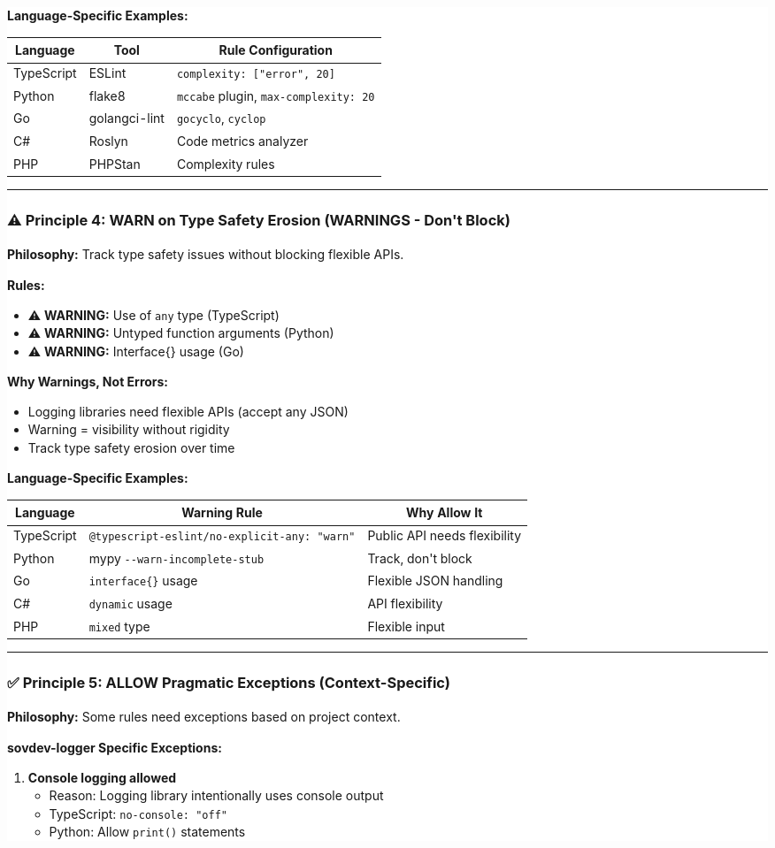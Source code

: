 **Language-Specific Examples:**

| Language | Tool | Rule Configuration |
|----------|------|-------------------|
| TypeScript | ESLint | `complexity: ["error", 20]` |
| Python | flake8 | `mccabe` plugin, `max-complexity: 20` |
| Go | golangci-lint | `gocyclo`, `cyclop` |
| C# | Roslyn | Code metrics analyzer |
| PHP | PHPStan | Complexity rules |

---

### ⚠️ Principle 4: WARN on Type Safety Erosion (WARNINGS - Don't Block)

**Philosophy:** Track type safety issues without blocking flexible APIs.

**Rules:**
- ⚠️ **WARNING:** Use of `any` type (TypeScript)
- ⚠️ **WARNING:** Untyped function arguments (Python)
- ⚠️ **WARNING:** Interface{} usage (Go)

**Why Warnings, Not Errors:**
- Logging libraries need flexible APIs (accept any JSON)
- Warning = visibility without rigidity
- Track type safety erosion over time

**Language-Specific Examples:**

| Language | Warning Rule | Why Allow It |
|----------|--------------|--------------|
| TypeScript | `@typescript-eslint/no-explicit-any: "warn"` | Public API needs flexibility |
| Python | mypy `--warn-incomplete-stub` | Track, don't block |
| Go | `interface{}` usage | Flexible JSON handling |
| C# | `dynamic` usage | API flexibility |
| PHP | `mixed` type | Flexible input |

---

### ✅ Principle 5: ALLOW Pragmatic Exceptions (Context-Specific)

**Philosophy:** Some rules need exceptions based on project context.

**sovdev-logger Specific Exceptions:**

1. **Console logging allowed**
   - Reason: Logging library intentionally uses console output
   - TypeScript: `no-console: "off"`
   - Python: Allow `print()` statements
